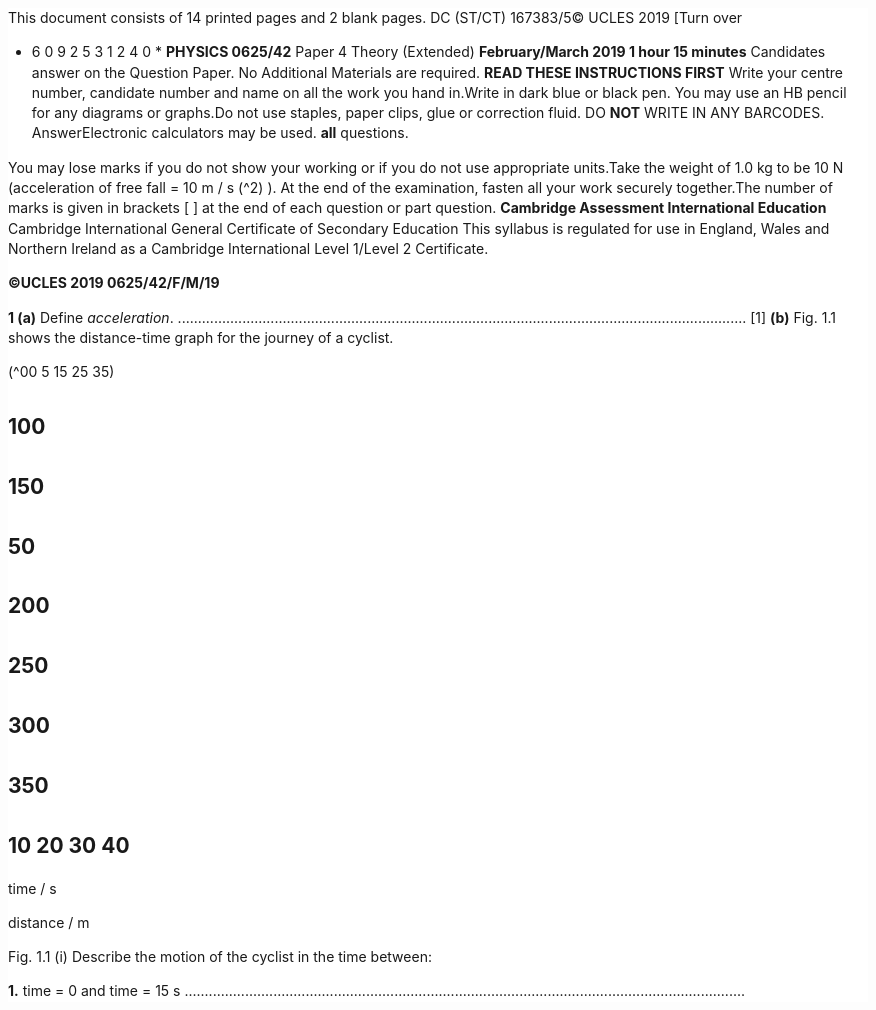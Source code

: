  This document consists of 14 printed pages and 2 blank pages. DC (ST/CT) 167383/5© UCLES 2019 [Turn over 

* 6 0 9 2 5 3 1 2 4 0 * **PHYSICS 0625/42** Paper 4 Theory (Extended) **February/March 2019 1 hour 15 minutes** Candidates answer on the Question Paper. No Additional Materials are required. **READ THESE INSTRUCTIONS FIRST** Write your centre number, candidate number and name on all the work you hand in.Write in dark blue or black pen. You may use an HB pencil for any diagrams or graphs.Do not use staples, paper clips, glue or correction fluid. DO **NOT** WRITE IN ANY BARCODES. AnswerElectronic calculators may be used. **all** questions. 

You may lose marks if you do not show your working or if you do not use appropriate units.Take the weight of 1.0 kg to be 10 N (acceleration of free fall = 10 m / s (^2) ). At the end of the examination, fasten all your work securely together.The number of marks is given in brackets [ ] at the end of each question or part question. **Cambridge Assessment International Education** Cambridge International General Certificate of Secondary Education This syllabus is regulated for use in England, Wales and Northern Ireland as a Cambridge International Level 1/Level 2 Certificate. 


**©UCLES 2019 0625/42/F/M/19** 

**1 (a)** Define _acceleration_. ............................................................................................................................................. [1] **(b)** Fig. 1.1 shows the distance-time graph for the journey of a cyclist. 

(^00 5 15 25 35) 

## 100 

## 150 

## 50 

## 200 

## 250 

## 300 

## 350 

## 10 20 30 40 

 time / s 

 distance / m 

 Fig. 1.1 (i) Describe the motion of the cyclist in the time between: 

**1.** time = 0 and time = 15 s     ........................................................................................................................................... 
